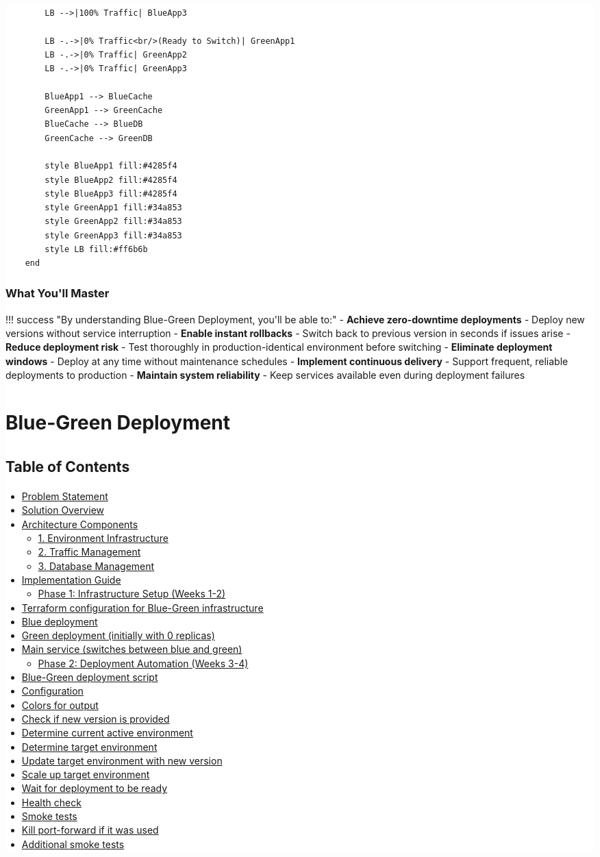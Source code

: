 ```mermaid
        LB -->|100% Traffic| BlueApp3
        
        LB -.->|0% Traffic<br/>(Ready to Switch)| GreenApp1
        LB -.->|0% Traffic| GreenApp2
        LB -.->|0% Traffic| GreenApp3
        
        BlueApp1 --> BlueCache
        GreenApp1 --> GreenCache
        BlueCache --> BlueDB
        GreenCache --> GreenDB
        
        style BlueApp1 fill:#4285f4
        style BlueApp2 fill:#4285f4
        style BlueApp3 fill:#4285f4
        style GreenApp1 fill:#34a853
        style GreenApp2 fill:#34a853
        style GreenApp3 fill:#34a853
        style LB fill:#ff6b6b
    end
```

### What You'll Master

!!! success "By understanding Blue-Green Deployment, you'll be able to:"
    - **Achieve zero-downtime deployments** - Deploy new versions without service interruption
    - **Enable instant rollbacks** - Switch back to previous version in seconds if issues arise
    - **Reduce deployment risk** - Test thoroughly in production-identical environment before switching
    - **Eliminate deployment windows** - Deploy at any time without maintenance schedules
    - **Implement continuous delivery** - Support frequent, reliable deployments to production
    - **Maintain system reliability** - Keep services available even during deployment failures

# Blue-Green Deployment

## Table of Contents

- [Problem Statement](#problem-statement)
- [Solution Overview](#solution-overview)
- [Architecture Components](#architecture-components)
  - [1. Environment Infrastructure](#1-environment-infrastructure)
  - [2. Traffic Management](#2-traffic-management)
  - [3. Database Management](#3-database-management)
- [Implementation Guide](#implementation-guide)
  - [Phase 1: Infrastructure Setup (Weeks 1-2)](#phase-1-infrastructure-setup-weeks-1-2)
- [Terraform configuration for Blue-Green infrastructure](#terraform-configuration-for-blue-green-infrastructure)
- [Blue deployment](#blue-deployment)
- [Green deployment (initially with 0 replicas)](#green-deployment-initially-with-0-replicas)
- [Main service (switches between blue and green)](#main-service-switches-between-blue-and-green)
  - [Phase 2: Deployment Automation (Weeks 3-4)](#phase-2-deployment-automation-weeks-3-4)
- [Blue-Green deployment script](#blue-green-deployment-script)
- [Configuration](#configuration)
- [Colors for output](#colors-for-output)
- [Check if new version is provided](#check-if-new-version-is-provided)
- [Determine current active environment](#determine-current-active-environment)
- [Determine target environment](#determine-target-environment)
- [Update target environment with new version](#update-target-environment-with-new-version)
- [Scale up target environment](#scale-up-target-environment)
- [Wait for deployment to be ready](#wait-for-deployment-to-be-ready)
- [Health check](#health-check)
- [Smoke tests](#smoke-tests)
- [Kill port-forward if it was used](#kill-port-forward-if-it-was-used)
- [Additional smoke tests](#additional-smoke-tests)